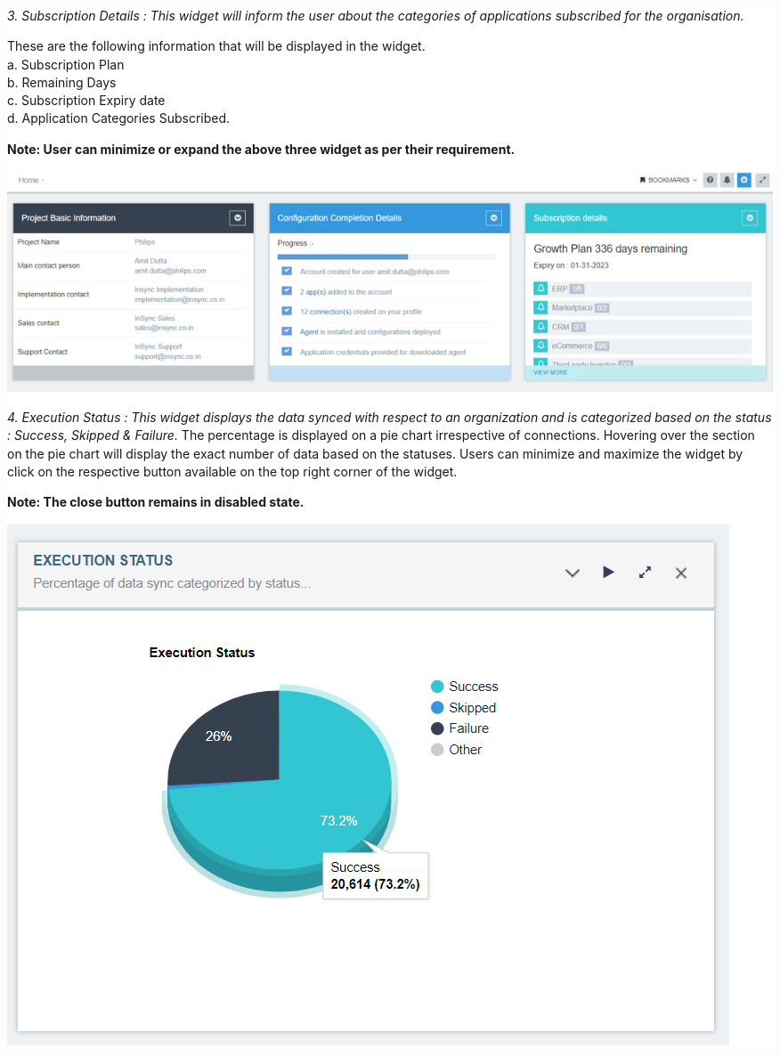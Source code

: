 *3. Subscription Details : This widget will inform the user about the categories of applications subscribed for the organisation.* 

These are the following information that will be displayed in the widget.  
a.	Subscription Plan  
b.	Remaining Days  
c.	Subscription Expiry date  
d.	Application Categories Subscribed.  

**Note: User can minimize or expand the above three widget as per their requirement.** 
 
![Subscription_Dashboard](/staticfiles/root/media/Subscription_Dashboard.png)

*4. Execution Status : This widget displays the data synced with respect to an organization and is categorized based on the status : Success, Skipped & Failure.* 
The percentage is displayed on a pie chart irrespective of connections. Hovering over the section on the pie chart will display the exact 
number of data based on the statuses. Users can minimize and maximize the widget by click on the respective button available on the top right 
corner of the widget. 

**Note: The close button remains in disabled state.** 

![ExecutionStatus_Dashboard](/staticfiles/root/media/ExecutionStatus_Dashboard.png)